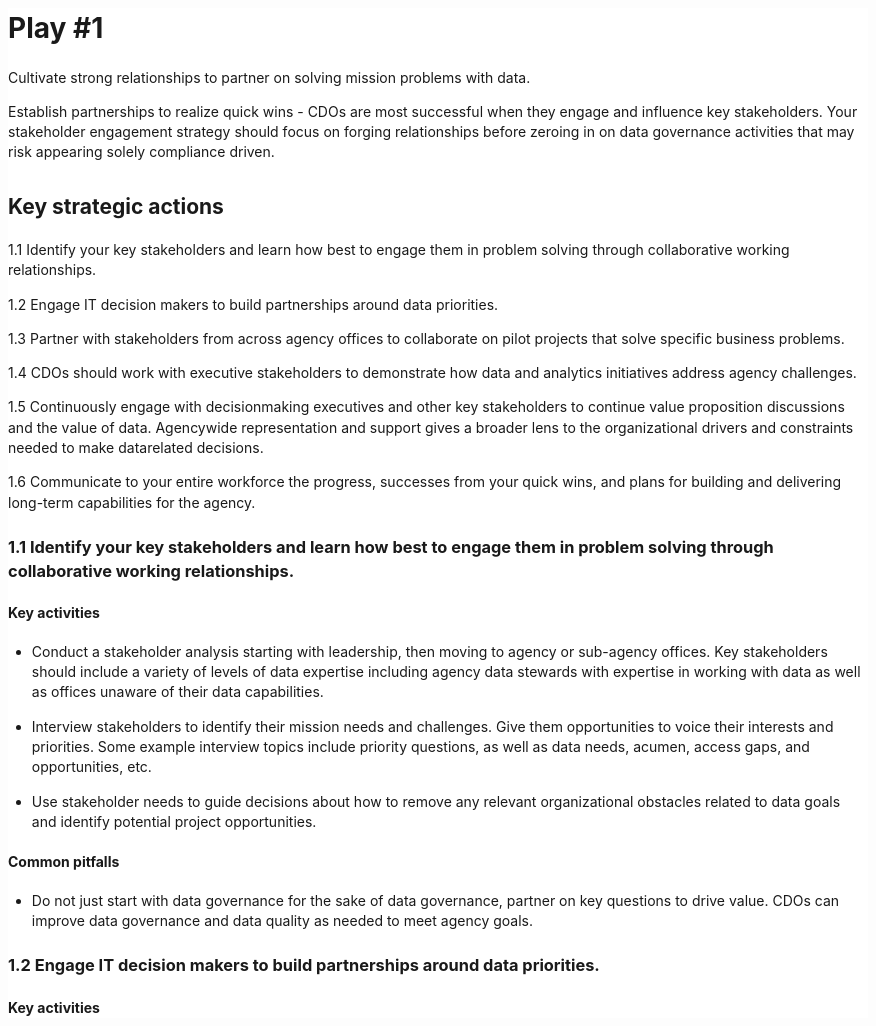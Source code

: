 # Play #1

Cultivate strong relationships to partner on solving mission problems with data.  

Establish partnerships to realize quick wins - CDOs are most successful when they engage and influence key stakeholders. Your stakeholder engagement strategy should focus on forging relationships before zeroing in on data governance activities that may risk appearing solely compliance driven.

## Key strategic actions  

1.1 Identify your key stakeholders and learn how best to engage them in problem solving through collaborative working relationships.  

1.2 Engage IT decision makers to build partnerships around data priorities.  

1.3 Partner with stakeholders from across agency offices to collaborate on pilot projects that solve specific business problems.  

1.4 CDOs should work with executive stakeholders to demonstrate how data and analytics initiatives address agency challenges. 

1.5 Continuously engage with decisionmaking executives and other key stakeholders to continue value proposition discussions and the value of data. Agencywide representation and support gives a broader lens to the organizational drivers and constraints needed to make datarelated decisions.  

1.6 Communicate to your entire workforce the progress, successes from your quick wins, and plans for building and delivering long-term capabilities for the agency. 

### 1.1 Identify your key stakeholders and learn how best to engage them in problem solving through collaborative working relationships.  

#### Key activities

* Conduct a stakeholder analysis starting with leadership, then moving to agency or sub-agency offices. Key stakeholders should include a variety of levels of data expertise including agency data stewards with expertise in working with data as well as offices unaware of their data capabilities.

* Interview stakeholders to identify their mission needs and challenges. Give them opportunities to voice their interests and priorities. Some example interview topics include priority questions, as well as data needs, acumen, access gaps, and opportunities, etc. 

* Use stakeholder needs to guide decisions about how to remove any relevant organizational obstacles related to data goals and identify potential project opportunities.  

#### Common pitfalls

* Do not just start with data governance for the sake of data governance, partner on key questions to drive value. CDOs can improve data governance and data quality as needed to meet agency goals. 

### 1.2 Engage IT decision makers to build partnerships around data priorities. 

#### Key activities
